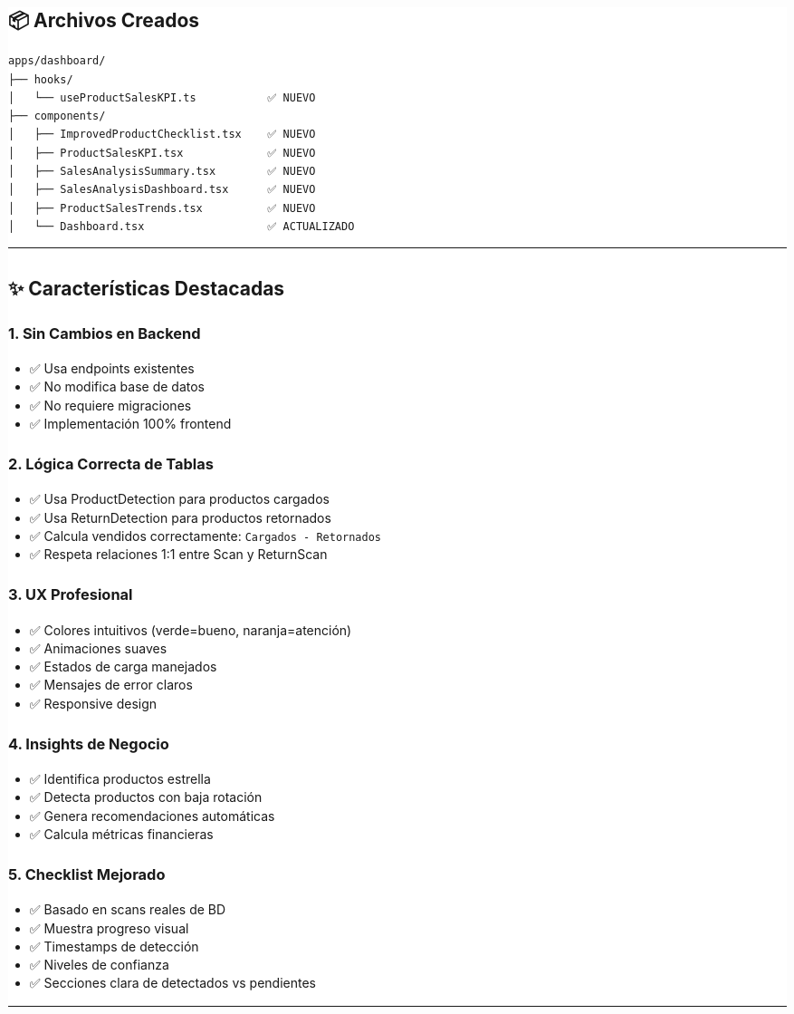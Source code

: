 
## 📦 Archivos Creados

```
apps/dashboard/
├── hooks/
│   └── useProductSalesKPI.ts           ✅ NUEVO
├── components/
│   ├── ImprovedProductChecklist.tsx    ✅ NUEVO
│   ├── ProductSalesKPI.tsx             ✅ NUEVO
│   ├── SalesAnalysisSummary.tsx        ✅ NUEVO
│   ├── SalesAnalysisDashboard.tsx      ✅ NUEVO
│   ├── ProductSalesTrends.tsx          ✅ NUEVO
│   └── Dashboard.tsx                   ✅ ACTUALIZADO
```

---

## ✨ Características Destacadas

### **1. Sin Cambios en Backend**
- ✅ Usa endpoints existentes
- ✅ No modifica base de datos
- ✅ No requiere migraciones
- ✅ Implementación 100% frontend

### **2. Lógica Correcta de Tablas**
- ✅ Usa ProductDetection para productos cargados
- ✅ Usa ReturnDetection para productos retornados
- ✅ Calcula vendidos correctamente: `Cargados - Retornados`
- ✅ Respeta relaciones 1:1 entre Scan y ReturnScan

### **3. UX Profesional**
- ✅ Colores intuitivos (verde=bueno, naranja=atención)
- ✅ Animaciones suaves
- ✅ Estados de carga manejados
- ✅ Mensajes de error claros
- ✅ Responsive design

### **4. Insights de Negocio**
- ✅ Identifica productos estrella
- ✅ Detecta productos con baja rotación
- ✅ Genera recomendaciones automáticas
- ✅ Calcula métricas financieras

### **5. Checklist Mejorado**
- ✅ Basado en scans reales de BD
- ✅ Muestra progreso visual
- ✅ Timestamps de detección
- ✅ Niveles de confianza
- ✅ Secciones clara de detectados vs pendientes

---